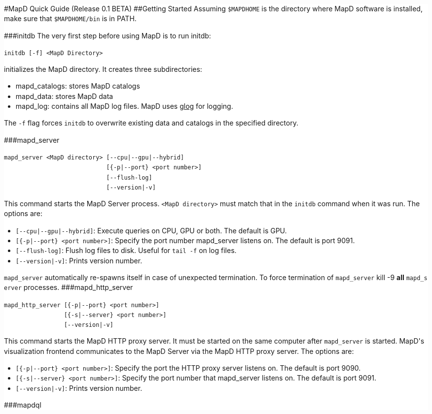 #MapD Quick Guide (Release 0.1 BETA)
##Getting Started
Assuming `$MAPDHOME` is the directory where MapD software is installed, make sure that `$MAPDHOME/bin` is in PATH.

###initdb
The very first step before using MapD is to run initdb:
```
initdb [-f] <MapD Directory>
```
initializes the MapD directory. It creates three subdirectories:

* mapd_catalogs: stores MapD catalogs
* mapd_data: stores MapD data
* mapd_log: contains all MapD log files. MapD uses [glog](https://code.google.com/p/google-glog/) for logging.

The `-f` flag forces `initdb` to overwrite existing data and catalogs in the specified directory.

###mapd_server

```
mapd_server <MapD directory> [--cpu|--gpu|--hybrid]
                             [{-p|--port} <port number>]
                             [--flush-log]
                             [--version|-v]
```
This command starts the MapD Server process. `<MapD directory>` must match that in the `initdb` command when it was run. The options are:

* `[--cpu|--gpu|--hybrid]`: Execute queries on CPU, GPU or both. The default is GPU.
* `[{-p|--port} <port number>]`: Specify the port number mapd_server listens on. The default is port 9091.
* `[--flush-log]`: Flush log files to disk. Useful for `tail -f` on log files.
* `[--version|-v]`: Prints version number.

`mapd_server` automatically re-spawns itself in case of unexpected termination.  To force termination of `mapd_server` kill -9 **all** `mapd_server` processes.
###mapd_http_server

```
mapd_http_server [{-p|--port} <port number>]
                 [{-s|--server} <port number>]
                 [--version|-v]
```
This command starts the MapD HTTP proxy server.  It must be started on the same computer after `mapd_server` is started.  MapD's visualization frontend communicates to the MapD Server via the MapD HTTP proxy server. The options are:

* `[{-p|--port} <port number>]`: Specify the port the HTTP proxy server listens on. The default is port 9090.
* `[{-s|--server} <port number>]`: Specify the port number that mapd_server listens on. The default is port 9091.
* `[--version|-v]`: Prints version number.

###mapdql
